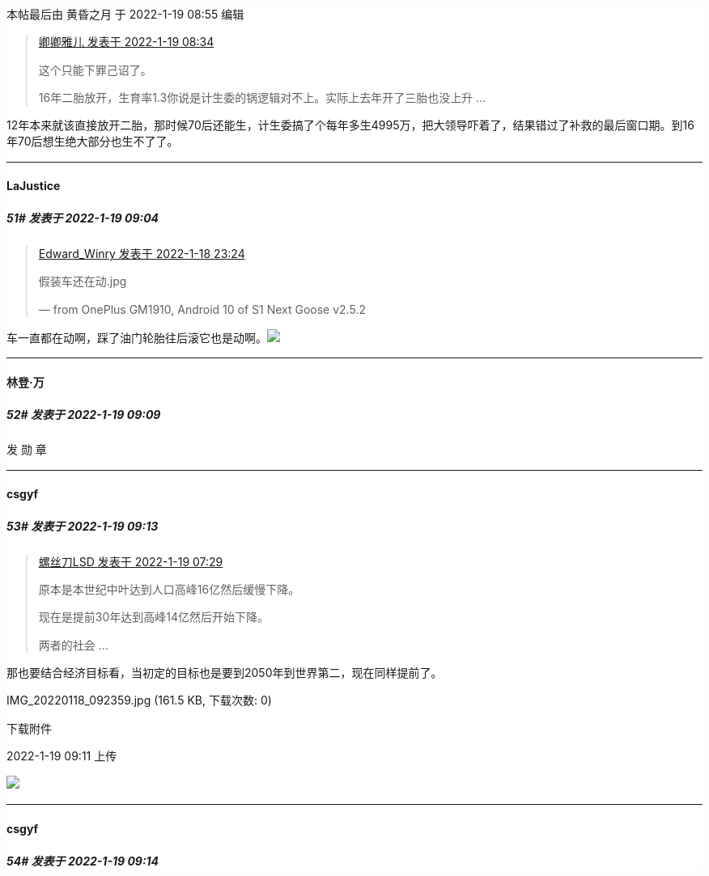  本帖最后由 黄昏之月 于 2022-1-19 08:55 编辑 
<blockquote><a href="httphttps://bbs.saraba1st.com/2b/forum.php?mod=redirect&amp;goto=findpost&amp;pid=54345794&amp;ptid=2048007" target="_blank">卿卿雅儿 发表于 2022-1-19 08:34</a>

这个只能下罪己诏了。

16年二胎放开，生育率1.3你说是计生委的锅逻辑对不上。实际上去年开了三胎也没上升 ...</blockquote>
12年本来就该直接放开二胎，那时候70后还能生，计生委搞了个每年多生4995万，把大领导吓着了，结果错过了补救的最后窗口期。到16年70后想生绝大部分也生不了了。

*****

####  LaJustice  
##### 51#       发表于 2022-1-19 09:04

<blockquote><a href="httphttps://bbs.saraba1st.com/2b/forum.php?mod=redirect&amp;goto=findpost&amp;pid=54343476&amp;ptid=2048007" target="_blank">Edward_Winry 发表于 2022-1-18 23:24</a>

假装车还在动.jpg

— from OnePlus GM1910, Android 10 of S1 Next Goose v2.5.2</blockquote>
车一直都在动啊，踩了油门轮胎往后滚它也是动啊。<img src="https://static.saraba1st.com/image/smiley/face2017/067.png" referrerpolicy="no-referrer">

*****

####  林登·万  
##### 52#       发表于 2022-1-19 09:09

发 勋 章

*****

####  csgyf  
##### 53#       发表于 2022-1-19 09:13

<blockquote><a href="httphttps://bbs.saraba1st.com/2b/forum.php?mod=redirect&amp;goto=findpost&amp;pid=54345438&amp;ptid=2048007" target="_blank">螺丝刀LSD 发表于 2022-1-19 07:29</a>

原本是本世纪中叶达到人口高峰16亿然后缓慢下降。

现在是提前30年达到高峰14亿然后开始下降。

两者的社会 ...</blockquote>
那也要结合经济目标看，当初定的目标也是要到2050年到世界第二，现在同样提前了。

IMG_20220118_092359.jpg
(161.5 KB, 下载次数: 0)

下载附件

2022-1-19 09:11 上传

<img src="https://img.saraba1st.com/forum/202201/19/091138dnuv4qhzsmzvxcac.jpg" referrerpolicy="no-referrer">

*****

####  csgyf  
##### 54#       发表于 2022-1-19 09:14

